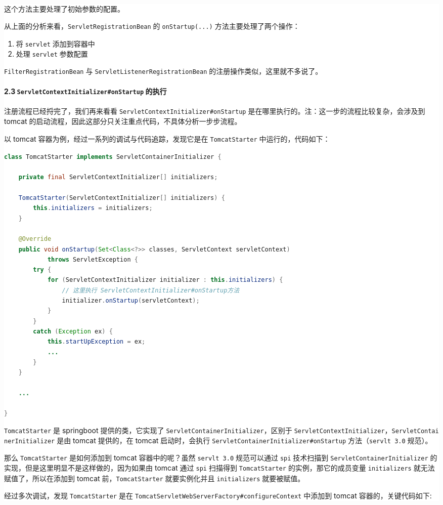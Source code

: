 这个方法主要处理了初始参数的配置。

从上面的分析来看，`ServletRegistrationBean` 的 `onStartup(...)` 方法主要处理了两个操作：

1.  将 `servlet` 添加到容器中
2.  处理 `servlet` 参数配置

`FilterRegistrationBean` 与 `ServletListenerRegistrationBean` 的注册操作类似，这里就不多说了。

#### 2.3 `ServletContextInitializer#onStartup` 的执行

注册流程已经捋完了，我们再来看看 `ServletContextInitializer#onStartup` 是在哪里执行的。注：这一步的流程比较复杂，会涉及到 tomcat 的启动流程，因此这部分只关注重点代码，不具体分析一步步流程。

以 tomcat 容器为例，经过一系列的调试与代码追踪，发现它是在 `TomcatStarter` 中运行的，代码如下：

```java
class TomcatStarter implements ServletContainerInitializer {

    private final ServletContextInitializer[] initializers;

    TomcatStarter(ServletContextInitializer[] initializers) {
        this.initializers = initializers;
    }

    @Override
    public void onStartup(Set<Class<?>> classes, ServletContext servletContext) 
            throws ServletException {
        try {
            for (ServletContextInitializer initializer : this.initializers) {
                // 这里执行 ServletContextInitializer#onStartup方法
                initializer.onStartup(servletContext);
            }
        }
        catch (Exception ex) {
            this.startUpException = ex;
            ...
        }
    }

    ...

}

```

`TomcatStarter` 是 springboot 提供的类，它实现了 `ServletContainerInitializer`，区别于 `ServletContextInitializer`，`ServletContainerInitializer` 是由 tomcat 提供的，在 tomcat 启动时，会执行 `ServletContainerInitializer#onStartup` 方法（`servlt 3.0` 规范）。

那么 `TomcatStarter` 是如何添加到 tomcat 容器中的呢？虽然 `servlt 3.0` 规范可以通过 `spi` 技术扫描到 `ServletContainerInitializer` 的实现，但是这里明显不是这样做的，因为如果由 tomcat 通过 `spi` 扫描得到 `TomcatStarter` 的实例，那它的成员变量 `initializers` 就无法赋值了，所以在添加到 tomcat 前，`TomcatStarter` 就要实例化并且 `initializers` 就要被赋值。

经过多次调试，发现 `TomcatStarter` 是在 `TomcatServletWebServerFactory#configureContext` 中添加到 tomcat 容器的，关键代码如下:
